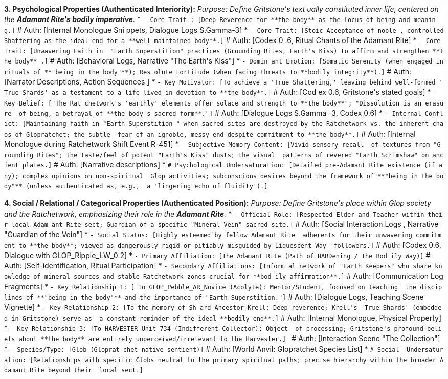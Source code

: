 **3. Psychological Properties (Authenticated Interiority):**
   *Purpose: Define Gritstone's text ually constituted inner life, centered on the **Adamant Rite's bodily imperative**.*
    *   `- Core Trait : [Deep Reverence for **the body** as the locus of being and meaning.]` # Auth: [Internal Monologue Sni ppets, Dialogue Logs S.Gamma-3]
    *   `- Core Trait: [Stoic Acceptance of noble , controlled Shattering as the ideal end for a **well-maintained body**.]` # Auth: [Codex 0 .6, Ritual Chants of the Adamant Rite]
    *   `- Core Trait: [Unwavering Faith in  "Earth Superstition" practices (Grounding Rites, Earth's Kiss) to affirm and strengthen **the body** .]` # Auth: [Behavioral Logs, Narrative "The Earth's Kiss"]
    *   `- Domin ant Emotion: [Somatic Serenity (when engaged in rituals of **"being in the body"**); Res olute Fortitude (when facing threats to **bodily integrity**).]` # Auth: [Narrator Descriptions, Action Sequences ]
    *   `- Key Motivator: [To achieve a 'True Shattering,' leaving behind well-formed ' True Shards' as a testament to a life lived in devotion to **the body**.]` # Auth: [Cod ex 0.6, Gritstone's stated goals]
    *   `- Key Belief: ["The Rat chetwork's 'earthly' elements offer solace and strength to **the body**"; "Dissolution is an erasure  of being, a betrayal of **the body's sacred form**."]` # Auth: [Dialogue Logs S.Gamma -3, Codex 0.6]
    *   `- Internal Conflict: [Maintaining faith in "Earth Superstition " when sacred sites are destroyed by the Ratchetwork vs. the inherent chaos of Glopratchet; the subtle  fear of an ignoble, messy end despite commitment to **the body**.]` # Auth: [Internal Monologue during  Ratchetwork Shift Event R-451]
    *   `- Subjective Memory Content: [Vivid sensory recall  of textures from "Grounding Rites"; the taste/feel of potent "Earth's Kiss" dusts; the visual  patterns of revered "Earth Scrimshaw" on ancient plates.]` # Auth: [Narrative descriptions]
    *    `# Psychological Undersaturation: [Detailed pre-Adamant Rite existence (if any); complex opinions on non-spiritual  Glop activities; subconscious desires beyond the framework of **"being in the body"** (unless authenticated as, e.g.,  a 'lingering echo of fluidity').]`

**4. Social / Relational / Categorical Properties (Authenticated Position):**
    *Purpose: Define Gritstone's place within Glop society and the Ratchetwork, emphasizing their role in  the **Adamant Rite**.*
    *   `- Official Role: [Respected Elder and Teacher within their local Adam ant Rite sect; Guardian of a specific "Mineral Vein" sacred site.]` # Auth: [Social Interaction Logs , Narrative "Guardian of the Vein"]
    *   `- Social Status: [Highly esteemed by fellow Adamant Rite  adherents for their unwavering commitment to **the body**; viewed as dangerously rigid or pitiably misguided by Liquescent Way  followers.]` # Auth: [Codex 0.6, Dialogue with GLOP_Ripple_LW_0 2]
    *   `- Primary Affiliation: [The Adamant Rite (Path of HARDening / The Bod ily Way)]` # Auth: [Self-identification, Ritual Participation]
    *   `- Secondary Affiliations: [Inform al network of "Earth Keepers" who share knowledge of mineral sources and stable Ratchetwork zones crucial for **bod ily affirmation**.]` # Auth: [Communication Log Fragments]
    *   `- Key Relationship 1: [ To GLOP_Pebble_AR_Novice (Acolyte): Mentor/Student, focused on teaching  the disciplines of **"being in the body"** and the importance of "Earth Superstition."]` # Auth:  [Dialogue Logs, Teaching Scene Vignette]
    *   `- Key Relationship 2: [To the memory of Sh ard-Ancestor Krell: Deep reverence; Krell's 'True Shards' (embedded in Gritstone) serve as  a constant reminder of the ideal **bodily end**.]` # Auth: [Internal Monologue, Physical Property]
    *    `- Key Relationship 3: [To HARVESTER_Unit_734 (Indifferent Collector): Object  of processing; Gritstone's profound beliefs about **the body** are entirely unperceived/irrelevant to the Harvester.] ` # Auth: [Interaction Scene "The Collection"]
    *   `- Species/Type: [Glob (Gloprat chet native sentient)]` # Auth: [World Anvil: Glopratchet Species List]
    *   `# Social  Undersaturation: [Relationships with specific Globs neutral to the primary spiritual paths; precise hierarchy within the broader Adamant Rite beyond their  local sect.]`
